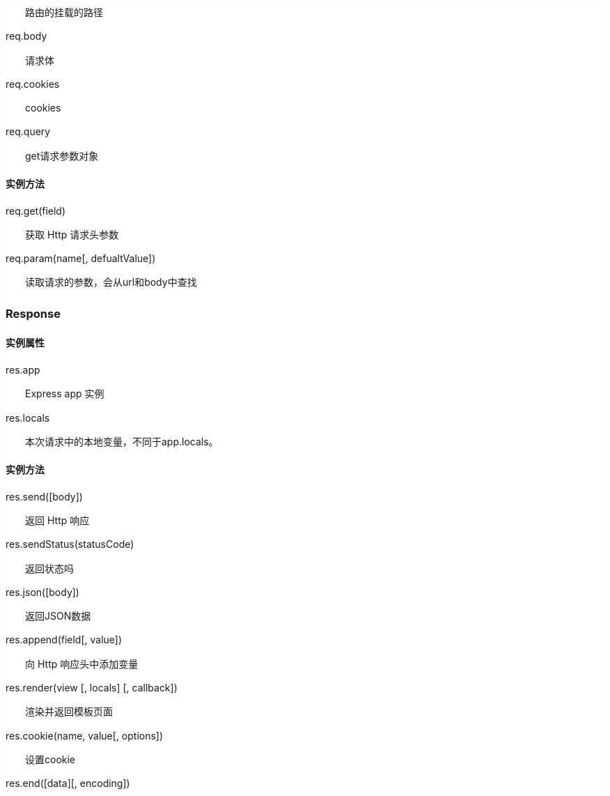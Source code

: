 &emsp;&emsp;路由的挂载的路径

req.body

&emsp;&emsp;请求体

req.cookies

&emsp;&emsp;cookies

req.query

&emsp;&emsp;get请求参数对象

#### 实例方法

req.get(field)

&emsp;&emsp;获取 Http 请求头参数

req.param(name[, defualtValue])

&emsp;&emsp;读取请求的参数，会从url和body中查找

### Response

#### 实例属性

res.app

&emsp;&emsp;Express app 实例

res.locals

&emsp;&emsp;本次请求中的本地变量，不同于app.locals。

#### 实例方法

res.send([body])

&emsp;&emsp;返回 Http 响应

res.sendStatus(statusCode)

&emsp;&emsp;返回状态吗

res.json([body])

&emsp;&emsp;返回JSON数据

res.append(field[, value])

&emsp;&emsp;向 Http 响应头中添加变量

res.render(view [, locals] [, callback])

&emsp;&emsp;渲染并返回模板页面

res.cookie(name, value[, options])

&emsp;&emsp;设置cookie

res.end([data][, encoding])

